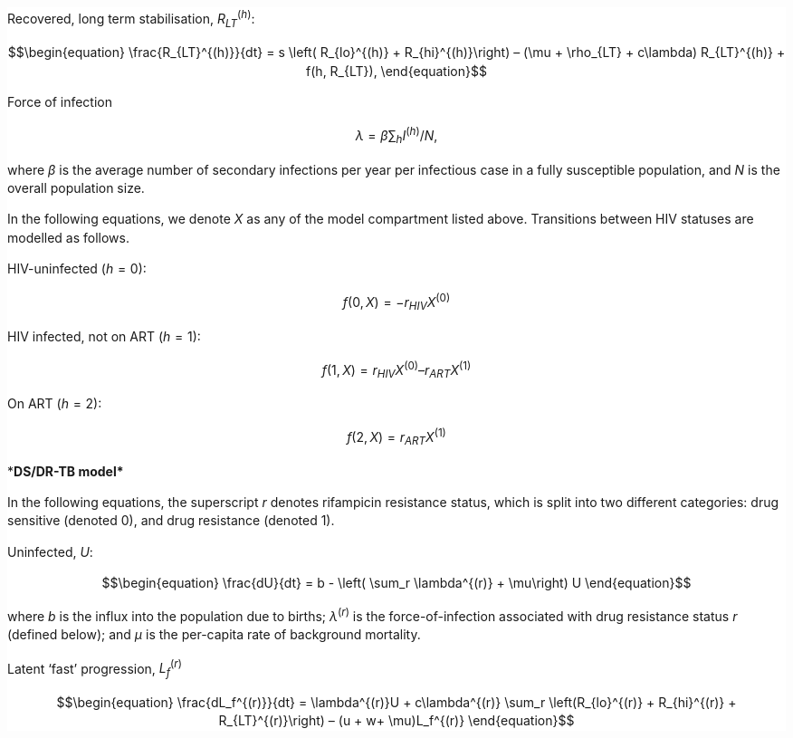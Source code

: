 Recovered, long term stabilisation, $R_{LT}^{(h)}$:

$$\begin{equation}
\frac{R_{LT}^{(h)}}{dt} = s \left( R_{lo}^{(h)} + R_{hi}^{(h)}\right) – (\mu + \rho_{LT} + c\lambda) R_{LT}^{(h)} + f(h, R_{LT}),
\end{equation}$$

Force of infection

$$\begin{equation}
\lambda = \beta \sum_h I^{(h)}/N,
\end{equation}$$

where $\beta$ is the average number of secondary infections per year per infectious case in a fully susceptible population, and $N$ is the overall population size.

In the following equations, we denote $X$ as any of the model compartment listed above. Transitions between HIV statuses are modelled as follows.

HIV-uninfected $(h = 0)$:

$$\begin{equation}
f(0,X) = -r_{HIV} X^{(0)}
\end{equation}$$

HIV infected, not on ART $(h = 1)$:

$$\begin{equation}
f(1,X) = r_{HIV} X^{(0)} – r_{ART} X^{(1)}
\end{equation}$$

On ART $(h = 2)$:

$$\begin{equation}
f(2,X) = r_{ART} X^{(1)}
\end{equation}$$


***DS/DR-TB model\***

In the following equations, the superscript *r* denotes rifampicin resistance status, which is split into two different categories: drug sensitive (denoted 0), and drug resistance (denoted 1). 

Uninfected, $U$:

$$\begin{equation}
\frac{dU}{dt} = b - \left( \sum_r \lambda^{(r)} + \mu\right) U
\end{equation}$$

where $b$ is the influx into the population due to births; $\lambda^{(r)}$ is the force-of-infection associated with drug resistance status $r$ (defined below); and $\mu$ is the per-capita rate of background mortality.

Latent ‘fast’ progression, $L_f^{(r)}$

$$\begin{equation}
\frac{dL_f^{(r)}}{dt} = \lambda^{(r)}U + c\lambda^{(r)} \sum_r \left(R_{lo}^{(r)} + R_{hi}^{(r)} + R_{LT}^{(r)}\right) – (u + w+ \mu)L_f^{(r)}
\end{equation}$$
